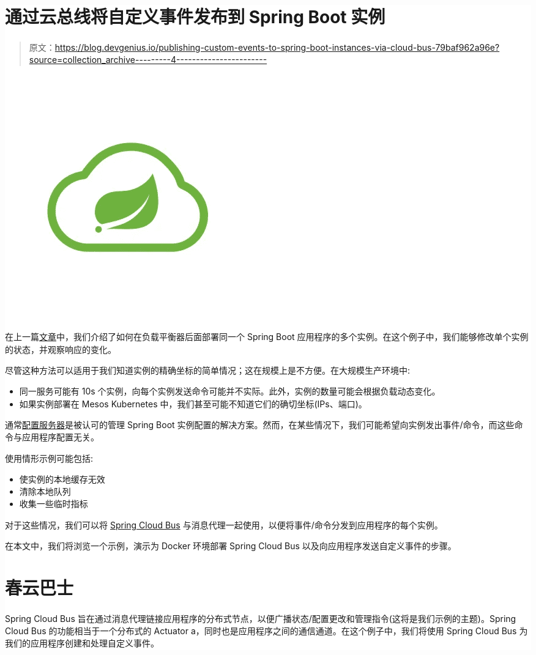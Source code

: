 # 通过云总线将自定义事件发布到 Spring Boot 实例

> 原文：<https://blog.devgenius.io/publishing-custom-events-to-spring-boot-instances-via-cloud-bus-79baf962a96e?source=collection_archive---------4----------------------->

![](img/8ca6db8e60311220f725749f2f3b5d06.png)

在上一篇[文章](https://medium.com/dev-genius/load-balancing-a-spring-boot-application-with-nginx-and-docker-e701f74c011d)中，我们介绍了如何在负载平衡器后面部署同一个 Spring Boot 应用程序的多个实例。在这个例子中，我们能够修改单个实例的状态，并观察响应的变化。

尽管这种方法可以适用于我们知道实例的精确坐标的简单情况；这在规模上是不方便。在大规模生产环境中:

*   同一服务可能有 10s 个实例，向每个实例发送命令可能并不实际。此外，实例的数量可能会根据负载动态变化。
*   如果实例部署在 Mesos Kubernetes 中，我们甚至可能不知道它们的确切坐标(IPs、端口)。

通常[配置服务器](https://cloud.spring.io/spring-cloud-config/reference/html/)是被认可的管理 Spring Boot 实例配置的解决方案。然而，在某些情况下，我们可能希望向实例发出事件/命令，而这些命令与应用程序配置无关。

使用情形示例可能包括:

*   使实例的本地缓存无效
*   清除本地队列
*   收集一些临时指标

对于这些情况，我们可以将 [Spring Cloud Bus](https://spring.io/projects/spring-cloud-bus) 与消息代理一起使用，以便将事件/命令分发到应用程序的每个实例。

在本文中，我们将浏览一个示例，演示为 Docker 环境部署 Spring Cloud Bus 以及向应用程序发送自定义事件的步骤。

# 春云巴士

Spring Cloud Bus 旨在通过消息代理链接应用程序的分布式节点，以便广播状态/配置更改和管理指令(这将是我们示例的主题)。Spring Cloud Bus 的功能相当于一个分布式的 Actuator a，同时也是应用程序之间的通信通道。在这个例子中，我们将使用 Spring Cloud Bus 为我们的应用程序创建和处理自定义事件。
